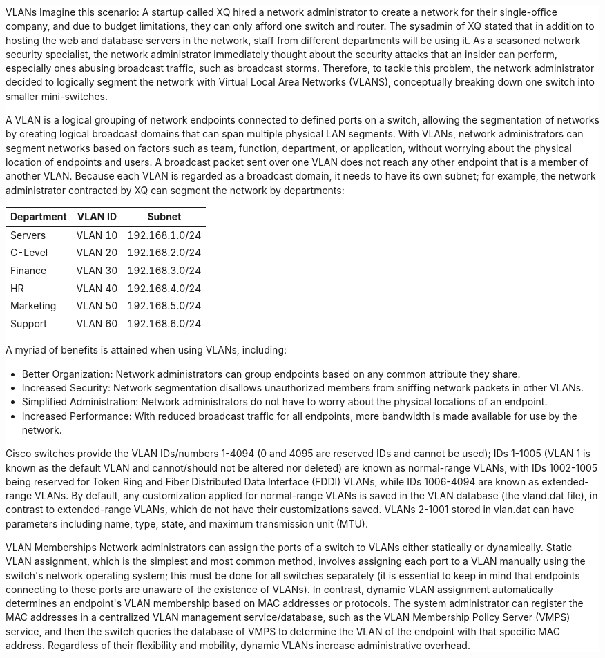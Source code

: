 VLANs
Imagine this scenario: A startup called XQ hired a network administrator to create a network for their single-office company, and due to budget limitations, they can only afford one switch and router. The sysadmin of XQ stated that in addition to hosting the web and database servers in the network, staff from different departments will be using it. As a seasoned network security specialist, the network administrator immediately thought about the security attacks that an insider can perform, especially ones abusing broadcast traffic, such as broadcast storms. Therefore, to tackle this problem, the network administrator decided to logically segment the network with Virtual Local Area Networks (VLANS), conceptually breaking down one switch into smaller mini-switches.

A VLAN is a logical grouping of network endpoints connected to defined ports on a switch, allowing the segmentation of networks by creating logical broadcast domains that can span multiple physical LAN segments. With VLANs, network administrators can segment networks based on factors such as team, function, department, or application, without worrying about the physical location of endpoints and users. A broadcast packet sent over one VLAN does not reach any other endpoint that is a member of another VLAN. Because each VLAN is regarded as a broadcast domain, it needs to have its own subnet; for example, the network administrator contracted by XQ can segment the network by departments:

| Department | VLAN ID | Subnet         |
| ---------- | ------- | -------------- |
| Servers    | VLAN 10 | 192.168.1.0/24 |
| C-Level    | VLAN 20 | 192.168.2.0/24 |
| Finance    | VLAN 30 | 192.168.3.0/24 |
| HR         | VLAN 40 | 192.168.4.0/24 |
| Marketing  | VLAN 50 | 192.168.5.0/24 |
| Support    | VLAN 60 | 192.168.6.0/24 |

A myriad of benefits is attained when using VLANs, including:

- Better Organization: Network administrators can group endpoints based on any common attribute they share.
- Increased Security: Network segmentation disallows unauthorized members from sniffing network packets in other VLANs.
- Simplified Administration: Network administrators do not have to worry about the physical locations of an endpoint.
- Increased Performance: With reduced broadcast traffic for all endpoints, more bandwidth is made available for use by the network.

Cisco switches provide the VLAN IDs/numbers 1-4094 (0 and 4095 are reserved IDs and cannot be used); IDs 1-1005 (VLAN 1 is known as the default VLAN and cannot/should not be altered nor deleted) are known as normal-range VLANs, with IDs 1002-1005 being reserved for Token Ring and Fiber Distributed Data Interface (FDDI) VLANs, while IDs 1006-4094 are known as extended-range VLANs. By default, any customization applied for normal-range VLANs is saved in the VLAN database (the vland.dat file), in contrast to extended-range VLANs, which do not have their customizations saved. VLANs 2-1001 stored in vlan.dat can have parameters including name, type, state, and maximum transmission unit (MTU).

VLAN Memberships
Network administrators can assign the ports of a switch to VLANs either statically or dynamically. Static VLAN assignment, which is the simplest and most common method, involves assigning each port to a VLAN manually using the switch's network operating system; this must be done for all switches separately (it is essential to keep in mind that endpoints connecting to these ports are unaware of the existence of VLANs). In contrast, dynamic VLAN assignment automatically determines an endpoint's VLAN membership based on MAC addresses or protocols. The system administrator can register the MAC addresses in a centralized VLAN management service/database, such as the VLAN Membership Policy Server (VMPS) service, and then the switch queries the database of VMPS to determine the VLAN of the endpoint with that specific MAC address. Regardless of their flexibility and mobility, dynamic VLANs increase administrative overhead.
